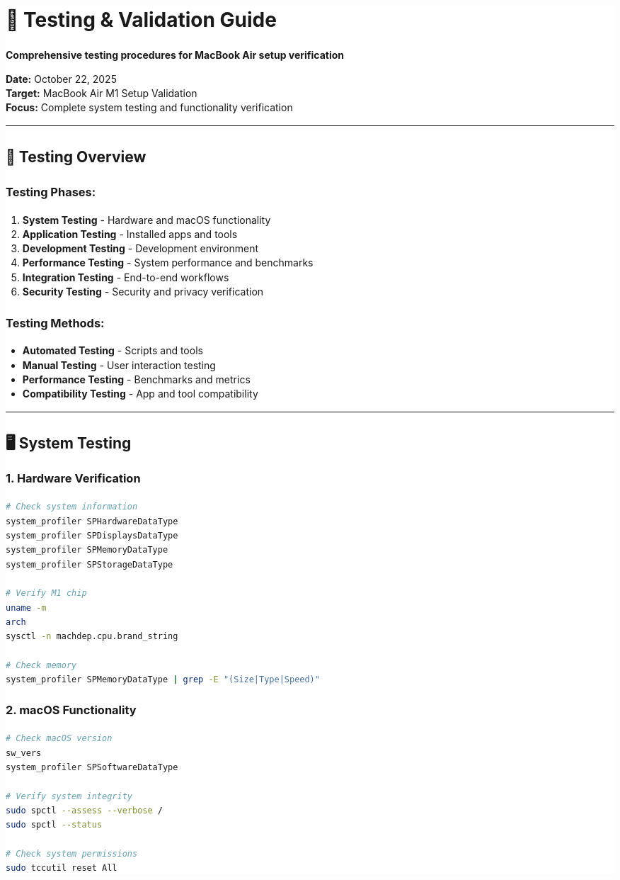 # 🧪 Testing & Validation Guide

**Comprehensive testing procedures for MacBook Air setup verification**

**Date:** October 22, 2025  
**Target:** MacBook Air M1 Setup Validation  
**Focus:** Complete system testing and functionality verification

---

## 🎯 **Testing Overview**

### **Testing Phases:**
1. **System Testing** - Hardware and macOS functionality
2. **Application Testing** - Installed apps and tools
3. **Development Testing** - Development environment
4. **Performance Testing** - System performance and benchmarks
5. **Integration Testing** - End-to-end workflows
6. **Security Testing** - Security and privacy verification

### **Testing Methods:**
- **Automated Testing** - Scripts and tools
- **Manual Testing** - User interaction testing
- **Performance Testing** - Benchmarks and metrics
- **Compatibility Testing** - App and tool compatibility

---

## 🖥️ **System Testing**

### **1. Hardware Verification**
```bash
# Check system information
system_profiler SPHardwareDataType
system_profiler SPDisplaysDataType
system_profiler SPMemoryDataType
system_profiler SPStorageDataType

# Verify M1 chip
uname -m
arch
sysctl -n machdep.cpu.brand_string

# Check memory
system_profiler SPMemoryDataType | grep -E "(Size|Type|Speed)"
```

### **2. macOS Functionality**
```bash
# Check macOS version
sw_vers
system_profiler SPSoftwareDataType

# Verify system integrity
sudo spctl --assess --verbose /
sudo spctl --status

# Check system permissions
sudo tccutil reset All
```
